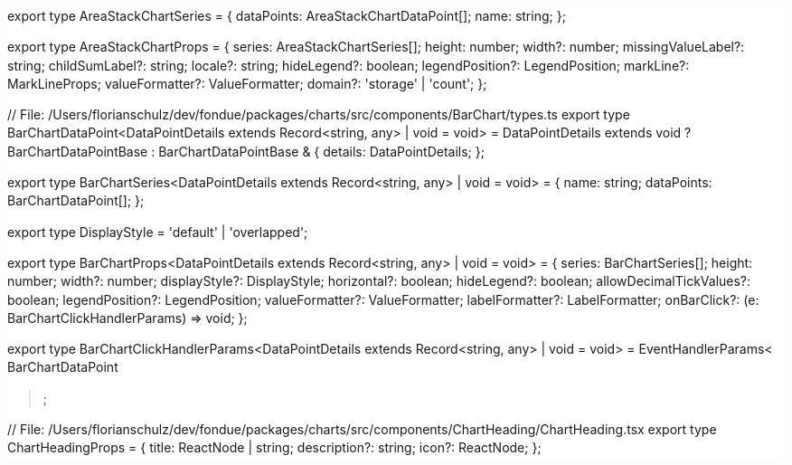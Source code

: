 export type AreaStackChartSeries = {
    dataPoints: AreaStackChartDataPoint[];
    name: string;
};

export type AreaStackChartProps = {
    series: AreaStackChartSeries[];
    height: number;
    width?: number;
    missingValueLabel?: string;
    childSumLabel?: string;
    locale?: string;
    hideLegend?: boolean;
    legendPosition?: LegendPosition;
    markLine?: MarkLineProps;
    valueFormatter?: ValueFormatter;
    domain?: 'storage' | 'count';
};

// File: /Users/florianschulz/dev/fondue/packages/charts/src/components/BarChart/types.ts
export type BarChartDataPoint<DataPointDetails extends Record<string, any> | void = void> =
    DataPointDetails extends void
        ? BarChartDataPointBase
        : BarChartDataPointBase & {
              details: DataPointDetails;
          };

export type BarChartSeries<DataPointDetails extends Record<string, any> | void = void> = {
    name: string;
    dataPoints: BarChartDataPoint<DataPointDetails>[];
};

export type DisplayStyle = 'default' | 'overlapped';

export type BarChartProps<DataPointDetails extends Record<string, any> | void = void> = {
    series: BarChartSeries<DataPointDetails>[];
    height: number;
    width?: number;
    displayStyle?: DisplayStyle;
    horizontal?: boolean;
    hideLegend?: boolean;
    allowDecimalTickValues?: boolean;
    legendPosition?: LegendPosition;
    valueFormatter?: ValueFormatter;
    labelFormatter?: LabelFormatter;
    onBarClick?: (e: BarChartClickHandlerParams<DataPointDetails>) => void;
};

export type BarChartClickHandlerParams<DataPointDetails extends Record<string, any> | void = void> = EventHandlerParams<
    BarChartDataPoint<DataPointDetails>
>;

// File: /Users/florianschulz/dev/fondue/packages/charts/src/components/ChartHeading/ChartHeading.tsx
export type ChartHeadingProps = {
    title: ReactNode | string;
    description?: string;
    icon?: ReactNode;
};
